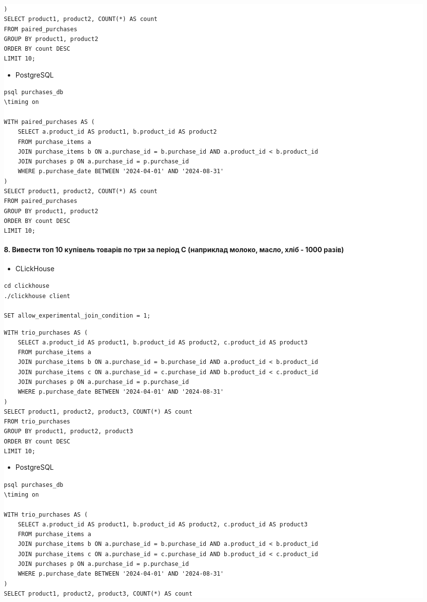 ```
)
SELECT product1, product2, COUNT(*) AS count
FROM paired_purchases
GROUP BY product1, product2
ORDER BY count DESC
LIMIT 10;
```
* PostgreSQL
```shell
psql purchases_db
\timing on

WITH paired_purchases AS (
    SELECT a.product_id AS product1, b.product_id AS product2
    FROM purchase_items a
    JOIN purchase_items b ON a.purchase_id = b.purchase_id AND a.product_id < b.product_id
    JOIN purchases p ON a.purchase_id = p.purchase_id
    WHERE p.purchase_date BETWEEN '2024-04-01' AND '2024-08-31'
)
SELECT product1, product2, COUNT(*) AS count
FROM paired_purchases
GROUP BY product1, product2
ORDER BY count DESC
LIMIT 10;
```

#### 8. Вивести топ 10 купівель товарів по три за період С (наприклад молоко, масло, хліб - 1000 разів)
* CLickHouse
```shell
cd clickhouse
./clickhouse client

SET allow_experimental_join_condition = 1;
```
```
WITH trio_purchases AS (
    SELECT a.product_id AS product1, b.product_id AS product2, c.product_id AS product3
    FROM purchase_items a
    JOIN purchase_items b ON a.purchase_id = b.purchase_id AND a.product_id < b.product_id
    JOIN purchase_items c ON a.purchase_id = c.purchase_id AND b.product_id < c.product_id
    JOIN purchases p ON a.purchase_id = p.purchase_id
    WHERE p.purchase_date BETWEEN '2024-04-01' AND '2024-08-31'
)
SELECT product1, product2, product3, COUNT(*) AS count
FROM trio_purchases
GROUP BY product1, product2, product3
ORDER BY count DESC
LIMIT 10;
```
* PostgreSQL
```shell
psql purchases_db
\timing on

WITH trio_purchases AS (
    SELECT a.product_id AS product1, b.product_id AS product2, c.product_id AS product3
    FROM purchase_items a
    JOIN purchase_items b ON a.purchase_id = b.purchase_id AND a.product_id < b.product_id
    JOIN purchase_items c ON a.purchase_id = c.purchase_id AND b.product_id < c.product_id
    JOIN purchases p ON a.purchase_id = p.purchase_id
    WHERE p.purchase_date BETWEEN '2024-04-01' AND '2024-08-31'
)
SELECT product1, product2, product3, COUNT(*) AS count
```